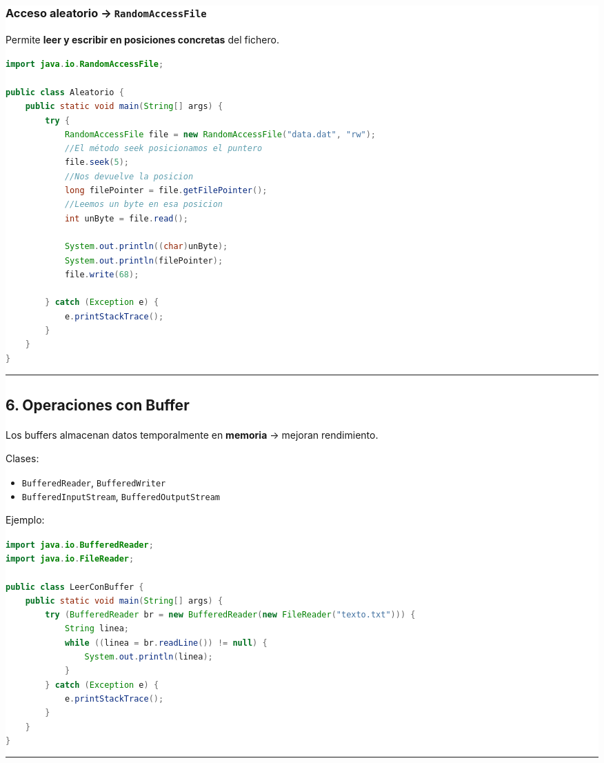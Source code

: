 ### Acceso aleatorio → `RandomAccessFile`
Permite **leer y escribir en posiciones concretas** del fichero.

```java
import java.io.RandomAccessFile;

public class Aleatorio {
    public static void main(String[] args) {
        try {
            RandomAccessFile file = new RandomAccessFile("data.dat", "rw"); 
            //El método seek posicionamos el puntero
            file.seek(5);
            //Nos devuelve la posicion
            long filePointer = file.getFilePointer();
            //Leemos un byte en esa posicion
            int unByte = file.read();

            System.out.println((char)unByte);
            System.out.println(filePointer);
            file.write(68);

        } catch (Exception e) {
            e.printStackTrace();
        }
    }
}
```

---

## 6. Operaciones con Buffer
Los buffers almacenan datos temporalmente en **memoria** → mejoran rendimiento.

Clases:
- `BufferedReader`, `BufferedWriter`
- `BufferedInputStream`, `BufferedOutputStream`

Ejemplo:
```java
import java.io.BufferedReader;
import java.io.FileReader;

public class LeerConBuffer {
    public static void main(String[] args) {
        try (BufferedReader br = new BufferedReader(new FileReader("texto.txt"))) {
            String linea;
            while ((linea = br.readLine()) != null) {
                System.out.println(linea);
            }
        } catch (Exception e) {
            e.printStackTrace();
        }
    }
}
```

---